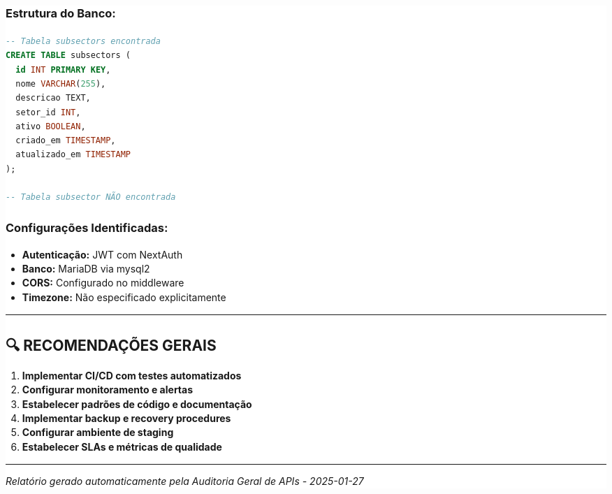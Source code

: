 ### Estrutura do Banco:
```sql
-- Tabela subsectors encontrada
CREATE TABLE subsectors (
  id INT PRIMARY KEY,
  nome VARCHAR(255),
  descricao TEXT,
  setor_id INT,
  ativo BOOLEAN,
  criado_em TIMESTAMP,
  atualizado_em TIMESTAMP
);

-- Tabela subsector NÃO encontrada
```

### Configurações Identificadas:
- **Autenticação:** JWT com NextAuth
- **Banco:** MariaDB via mysql2
- **CORS:** Configurado no middleware
- **Timezone:** Não especificado explicitamente

---

## 🔍 RECOMENDAÇÕES GERAIS

1. **Implementar CI/CD com testes automatizados**
2. **Configurar monitoramento e alertas**
3. **Estabelecer padrões de código e documentação**
4. **Implementar backup e recovery procedures**
5. **Configurar ambiente de staging**
6. **Estabelecer SLAs e métricas de qualidade**

---

*Relatório gerado automaticamente pela Auditoria Geral de APIs - 2025-01-27*
